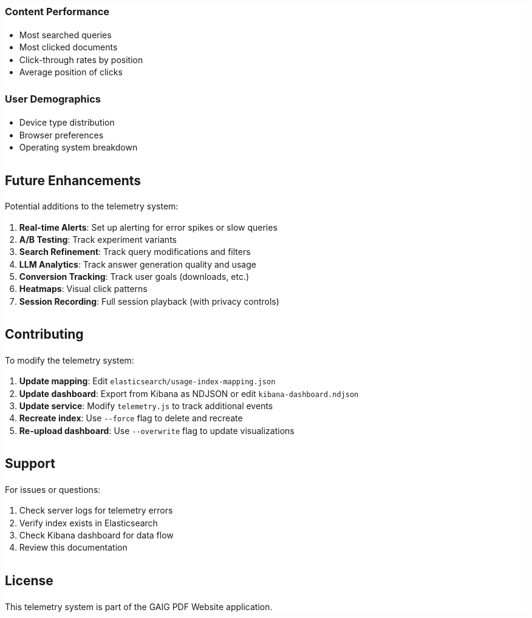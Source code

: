 ### Content Performance
- Most searched queries
- Most clicked documents
- Click-through rates by position
- Average position of clicks

### User Demographics
- Device type distribution
- Browser preferences
- Operating system breakdown

## Future Enhancements

Potential additions to the telemetry system:

1. **Real-time Alerts**: Set up alerting for error spikes or slow queries
2. **A/B Testing**: Track experiment variants
3. **Search Refinement**: Track query modifications and filters
4. **LLM Analytics**: Track answer generation quality and usage
5. **Conversion Tracking**: Track user goals (downloads, etc.)
6. **Heatmaps**: Visual click patterns
7. **Session Recording**: Full session playback (with privacy controls)

## Contributing

To modify the telemetry system:

1. **Update mapping**: Edit `elasticsearch/usage-index-mapping.json`
2. **Update dashboard**: Export from Kibana as NDJSON or edit `kibana-dashboard.ndjson`
3. **Update service**: Modify `telemetry.js` to track additional events
4. **Recreate index**: Use `--force` flag to delete and recreate
5. **Re-upload dashboard**: Use `--overwrite` flag to update visualizations

## Support

For issues or questions:
1. Check server logs for telemetry errors
2. Verify index exists in Elasticsearch
3. Check Kibana dashboard for data flow
4. Review this documentation

## License

This telemetry system is part of the GAIG PDF Website application.
